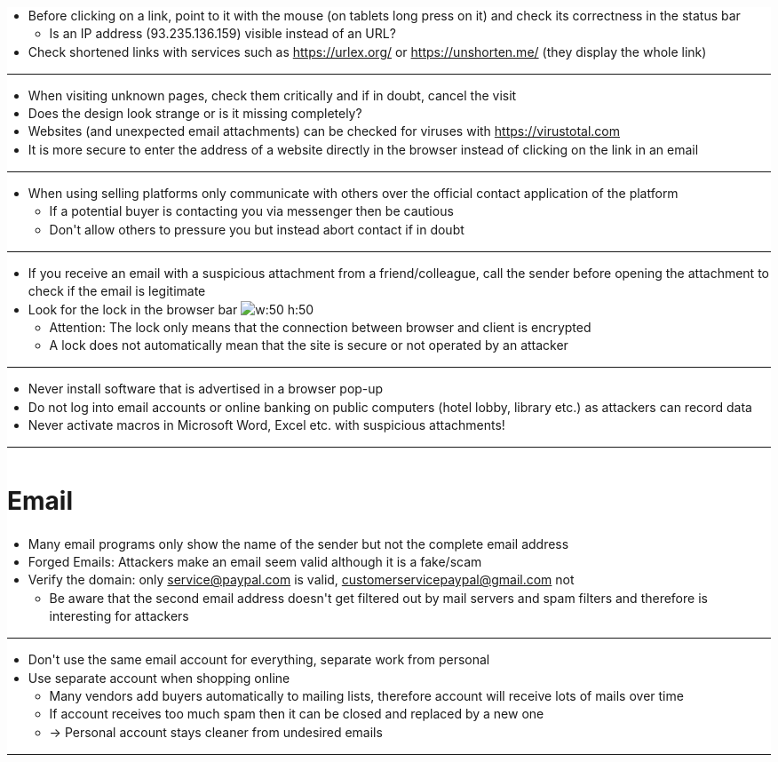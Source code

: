 
- Before clicking on a link, point to it with the mouse (on tablets long press on it) and check its correctness in the status bar
  - Is an IP address (93.235.136.159) visible instead of an URL?
- Check shortened links with services such as https://urlex.org/ or https://unshorten.me/ (they display the whole link)

---

- When visiting unknown pages, check them critically and if in doubt, cancel the visit
- Does the design look strange or is it missing completely?
- Websites (and unexpected email attachments) can be checked for viruses with https://virustotal.com
- It is more secure to enter the address of a website directly in the browser instead of clicking on the link in an email

---

- When using selling platforms only communicate with others over the official contact application of the platform 
  - If a potential buyer is contacting you via messenger then be cautious
  - Don't allow others to pressure you but instead abort contact if in doubt

---

- If you receive an email with a suspicious attachment from a friend/colleague, call the sender before opening the attachment to check if the email is legitimate
- Look for the lock in the browser bar ![w:50 h:50](https://security-companion.net/static/lock.jpg)
  - Attention: The lock only means that the connection between browser and client is encrypted
  - A lock does not automatically mean that the site is secure or not operated by an attacker

---

- Never install software that is advertised in a browser pop-up
- Do not log into email accounts or online banking on public computers (hotel lobby, library etc.) as attackers can record data
- Never activate macros in Microsoft Word, Excel etc. with suspicious attachments!

---

# Email

- Many email programs only show the name of the sender but not the complete email address
- Forged Emails: Attackers make an email seem valid although it is a fake/scam
- Verify the domain: only service@paypal.com is valid, customerservicepaypal@gmail.com not
  - Be aware that the second email address doesn't get filtered out by mail servers and spam filters and therefore is interesting for attackers

---

- Don't use the same email account for everything, separate work from personal
- Use separate account when shopping online
  - Many vendors add buyers automatically to mailing lists, therefore account will receive lots of mails over time
  - If account receives too much spam then it can be closed and replaced by a new one
  - -> Personal account stays cleaner from undesired emails

---